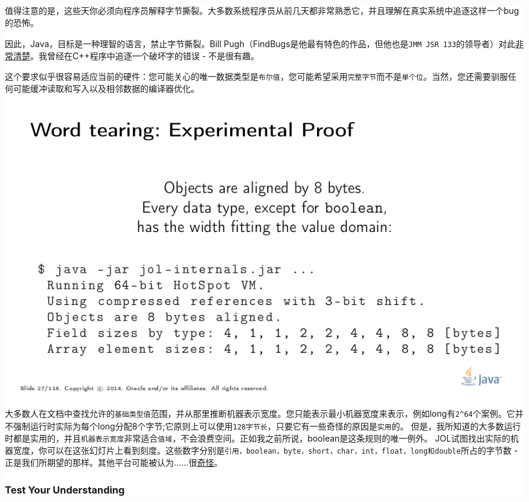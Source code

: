 值得注意的是，这些天你必须向程序员解释字节撕裂。大多数系统程序员从前几天都非常熟悉它，并且理解在真实系统中追逐这样一个bug的恐怖。

因此，Java，目标是一种理智的语言，禁止字节撕裂。Bill Pugh（FindBugs是他最有特色的作品，但他也是`JMM JSR 133`的领导者）对此[非常清楚](http://www.cs.umd.edu/~pugh/java/memoryModel/archive/0978.html)。我曾经在C++程序中追逐一个破坏字的错误 - 不是很有趣。

这个要求似乎很容易适应当前的硬件：您可能关心的唯一数据类型是`布尔值`，您可能希望采用`完整字节`而不是`单个位`。当然，您还需要驯服任何可能缓冲读取和写入以及相邻数据的编译器优化。

![8bc47506daffb3eb62176767.png](assets/img/8bc47506daffb3eb62176767.png)

大多数人在文档中查找允许的`基础类型值`范围，并从那里推断机器表示宽度。您只能表示最小机器宽度来表示，例如long有`2^64`个案例。它并不强制运行时实际为每个long分配8个字节;它原则上可以使用`128字节长`，只要它有一些奇怪的原因是`实用`的。 但是，我所知道的大多数运行时都是实用的，并且`机器表示宽度`非常适合`值域`，不会浪费空间。正如我之前所说，boolean是这条规则的唯一例外。 JOL试图找出实际的机器宽度，你可以在这张幻灯片上看到刻度。这些数字分别是`引用，boolean，byte，short，char，int，float，long和double`所占的字节数 - 正是我们所期望的那样。其他平台可能被认为......很[奇怪](http://parleys.com/play/5298f999e4b039ad2298c9e3/chapter27/agenda#)。

### Test Your Understanding
